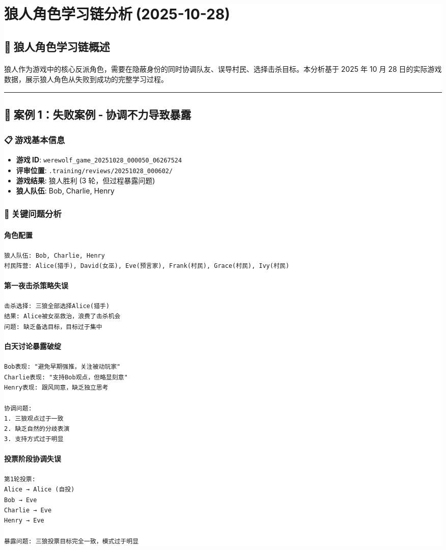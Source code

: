 # 狼人角色学习链分析 (2025-10-28)

## 🐺 狼人角色学习链概述

狼人作为游戏中的核心反派角色，需要在隐蔽身份的同时协调队友、误导村民、选择击杀目标。本分析基于 2025 年 10 月 28 日的实际游戏数据，展示狼人角色从失败到成功的完整学习过程。

---

## 🔴 案例 1：失败案例 - 协调不力导致暴露

### 📋 游戏基本信息

- **游戏 ID**: `werewolf_game_20251028_000050_06267524`
- **评审位置**: `.training/reviews/20251028_000602/`
- **游戏结果**: 狼人胜利 (3 轮，但过程暴露问题)
- **狼人队伍**: Bob, Charlie, Henry

### 🎯 关键问题分析

#### 角色配置

```
狼人队伍: Bob, Charlie, Henry
村民阵营: Alice(猎手), David(女巫), Eve(预言家), Frank(村民), Grace(村民), Ivy(村民)
```

#### 第一夜击杀策略失误

```
击杀选择: 三狼全部选择Alice(猎手)
结果: Alice被女巫救治，浪费了击杀机会
问题: 缺乏备选目标，目标过于集中
```

#### 白天讨论暴露破绽

```
Bob表现: "避免早期强推，关注被动玩家"
Charlie表现: "支持Bob观点，但略显刻意"
Henry表现: 跟风同意，缺乏独立思考

协调问题:
1. 三狼观点过于一致
2. 缺乏自然的分歧表演
3. 支持方式过于明显
```

#### 投票阶段协调失误

```
第1轮投票:
Alice → Alice (自投)
Bob → Eve
Charlie → Eve
Henry → Eve

暴露问题: 三狼投票目标完全一致，模式过于明显
```
